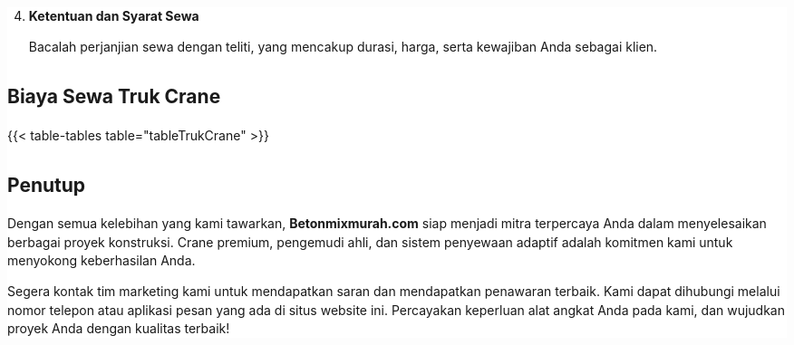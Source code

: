 4. **Ketentuan dan Syarat Sewa**  

   Bacalah perjanjian sewa dengan teliti, yang mencakup durasi, harga, serta kewajiban Anda sebagai klien.

## Biaya Sewa Truk Crane

{{< table-tables table="tableTrukCrane" >}}

## Penutup

Dengan semua kelebihan yang kami tawarkan, **Betonmixmurah.com** siap menjadi mitra terpercaya Anda dalam menyelesaikan berbagai proyek konstruksi. Crane premium, pengemudi ahli, dan sistem penyewaan adaptif adalah komitmen kami untuk menyokong keberhasilan Anda.  

Segera kontak tim marketing kami untuk mendapatkan saran dan mendapatkan penawaran terbaik. Kami dapat dihubungi melalui nomor telepon atau aplikasi pesan yang ada di situs website ini. Percayakan keperluan alat angkat Anda pada kami, dan wujudkan proyek Anda dengan kualitas terbaik!